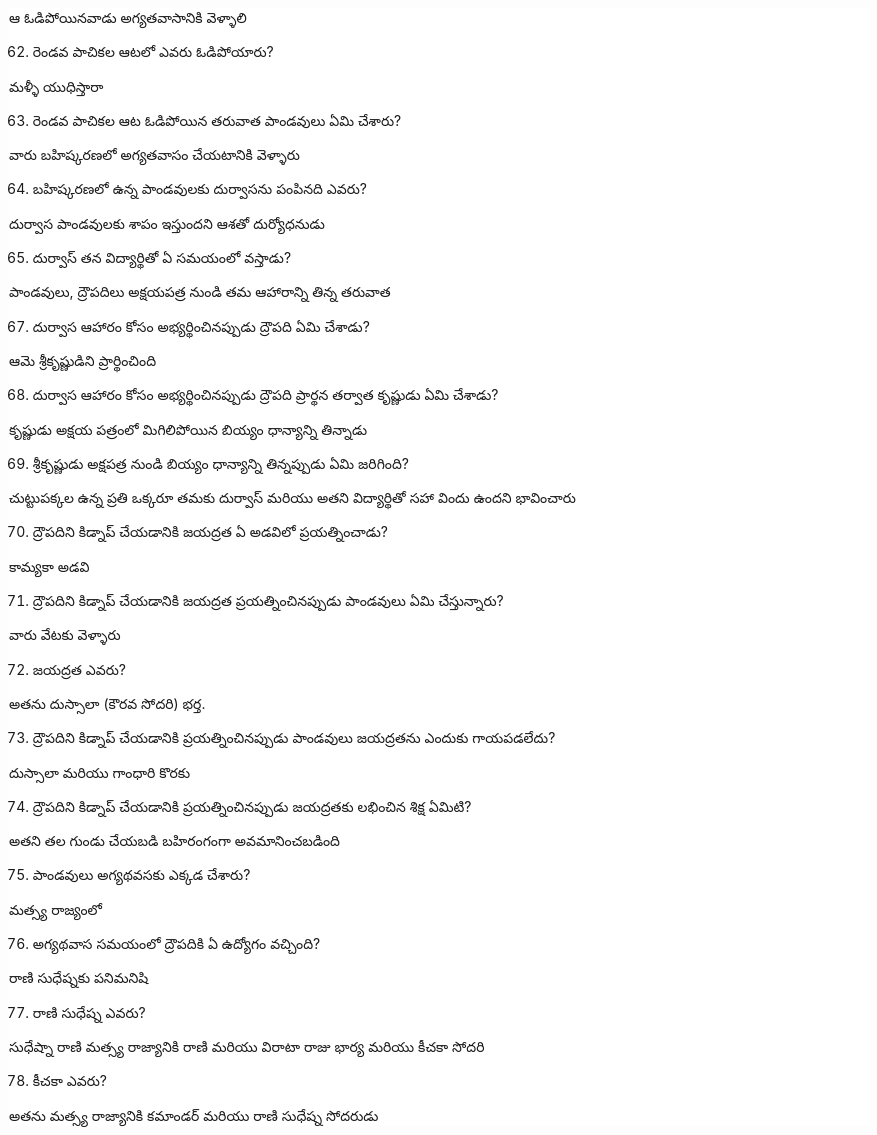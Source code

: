 ఆ ఓడిపోయినవాడు అగ్యతవాసానికి వెళ్ళాలి

62) రెండవ పాచికల ఆటలో ఎవరు ఓడిపోయారు?

మళ్ళీ యుధిస్తారా

63) రెండవ పాచికల ఆట ఓడిపోయిన తరువాత పాండవులు ఏమి చేశారు?

వారు బహిష్కరణలో అగ్యతవాసం చేయటానికి వెళ్ళారు

64) బహిష్కరణలో ఉన్న పాండవులకు దుర్వాసను పంపినది ఎవరు?

దుర్వాస పాండవులకు శాపం ఇస్తుందని ఆశతో దుర్యోధనుడు

65) దుర్వాస్ తన విద్యార్థితో ఏ సమయంలో వస్తాడు?

పాండవులు, ద్రౌపదిలు అక్షయపత్ర నుండి తమ ఆహారాన్ని తిన్న తరువాత

67) దుర్వాస ఆహారం కోసం అభ్యర్థించినప్పుడు ద్రౌపది ఏమి చేశాడు?

ఆమె శ్రీకృష్ణుడిని ప్రార్థించింది

68) దుర్వాస ఆహారం కోసం అభ్యర్థించినప్పుడు ద్రౌపది ప్రార్థన తర్వాత కృష్ణుడు ఏమి చేశాడు?

కృష్ణుడు అక్షయ పత్రంలో మిగిలిపోయిన బియ్యం ధాన్యాన్ని తిన్నాడు

69) శ్రీకృష్ణుడు అక్షపత్ర నుండి బియ్యం ధాన్యాన్ని తిన్నప్పుడు ఏమి జరిగింది?

చుట్టుపక్కల ఉన్న ప్రతి ఒక్కరూ తమకు దుర్వాస్ మరియు అతని విద్యార్థితో సహా విందు ఉందని భావించారు

70) ద్రౌపదిని కిడ్నాప్ చేయడానికి జయద్రత ఏ అడవిలో ప్రయత్నించాడు?

కామ్యకా అడవి

71) ద్రౌపదిని కిడ్నాప్ చేయడానికి జయద్రత ప్రయత్నించినప్పుడు పాండవులు ఏమి చేస్తున్నారు?

వారు వేటకు వెళ్ళారు

72) జయద్రత ఎవరు?

అతను దుస్సాలా (కౌరవ సోదరి) భర్త.

73) ద్రౌపదిని కిడ్నాప్ చేయడానికి ప్రయత్నించినప్పుడు పాండవులు జయద్రతను ఎందుకు గాయపడలేదు?

దుస్సాలా మరియు గాంధారి కొరకు

74) ద్రౌపదిని కిడ్నాప్ చేయడానికి ప్రయత్నించినప్పుడు జయద్రతకు లభించిన శిక్ష ఏమిటి?

అతని తల గుండు చేయబడి బహిరంగంగా అవమానించబడింది

75) పాండవులు అగ్యథవసకు ఎక్కడ చేశారు?

మత్స్య రాజ్యంలో

76) అగ్యథవాస సమయంలో ద్రౌపదికి ఏ ఉద్యోగం వచ్చింది?

రాణి సుధేష్నకు పనిమనిషి

77) రాణి సుధేష్న ఎవరు?

సుధేష్నా రాణి మత్స్య రాజ్యానికి రాణి మరియు విరాటా రాజు భార్య మరియు కీచకా సోదరి

78) కీచకా ఎవరు?

అతను మత్స్య రాజ్యానికి కమాండర్ మరియు రాణి సుధేష్న సోదరుడు
